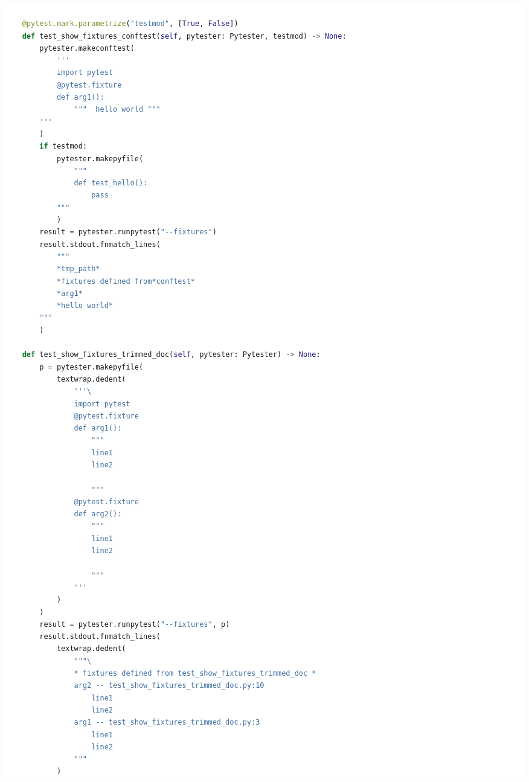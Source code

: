 ```python

    @pytest.mark.parametrize("testmod", [True, False])
    def test_show_fixtures_conftest(self, pytester: Pytester, testmod) -> None:
        pytester.makeconftest(
            '''
            import pytest
            @pytest.fixture
            def arg1():
                """  hello world """
        '''
        )
        if testmod:
            pytester.makepyfile(
                """
                def test_hello():
                    pass
            """
            )
        result = pytester.runpytest("--fixtures")
        result.stdout.fnmatch_lines(
            """
            *tmp_path*
            *fixtures defined from*conftest*
            *arg1*
            *hello world*
        """
        )

    def test_show_fixtures_trimmed_doc(self, pytester: Pytester) -> None:
        p = pytester.makepyfile(
            textwrap.dedent(
                '''\
                import pytest
                @pytest.fixture
                def arg1():
                    """
                    line1
                    line2

                    """
                @pytest.fixture
                def arg2():
                    """
                    line1
                    line2

                    """
                '''
            )
        )
        result = pytester.runpytest("--fixtures", p)
        result.stdout.fnmatch_lines(
            textwrap.dedent(
                """\
                * fixtures defined from test_show_fixtures_trimmed_doc *
                arg2 -- test_show_fixtures_trimmed_doc.py:10
                    line1
                    line2
                arg1 -- test_show_fixtures_trimmed_doc.py:3
                    line1
                    line2
                """
            )
```